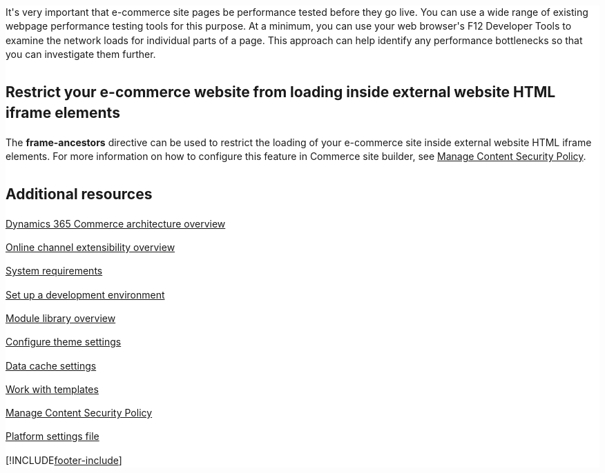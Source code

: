 It's very important that e-commerce site pages be performance tested before they go live. You can use a wide range of existing webpage performance testing tools for this purpose. At a minimum, you can use your web browser's F12 Developer Tools to examine the network loads for individual parts of a page. This approach can help identify any performance bottlenecks so that you can investigate them further.

## Restrict your e-commerce website from loading inside external website HTML iframe elements

The **frame-ancestors** directive can be used to restrict the loading of your e-commerce site inside external website HTML iframe elements. For more information on how to configure this feature in Commerce site builder, see [Manage Content Security Policy](../manage-csp.md).

## Additional resources

[Dynamics 365 Commerce architecture overview](../commerce-architecture.md)

[Online channel extensibility overview](overview.md)

[System requirements](system-requirements.md)

[Set up a development environment](setup-dev-environment.md)

[Module library overview](../starter-kit-overview.md)

[Configure theme settings](configure-theme-settings.md)

[Data cache settings](data-action-cache-settings.md)

[Work with templates](../work-with-templates.md)

[Manage Content Security Policy](../manage-csp.md)

[Platform settings file](platform-settings.md)


[!INCLUDE[footer-include](../../includes/footer-banner.md)]
